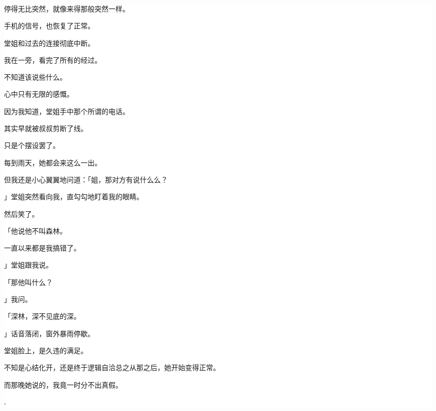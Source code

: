 停得无比突然，就像来得那般突然一样。

手机的信号，也恢复了正常。

堂姐和过去的连接彻底中断。

我在一旁，看完了所有的经过。

不知道该说些什么。

心中只有无限的感慨。

因为我知道，堂姐手中那个所谓的电话。

其实早就被叔叔剪断了线。

只是个摆设罢了。

每到雨天，她都会来这么一出。

但我还是小心翼翼地问道：「姐，那对方有说什么么？

」堂姐突然看向我，直勾勾地盯着我的眼睛。

然后笑了。

「他说他不叫森林。

一直以来都是我搞错了。

」堂姐跟我说。

「那他叫什么？

」我问。

「深林，深不见底的深。

」话音落闭，窗外暴雨停歇。

堂姐脸上，是久违的满足。

不知是心结化开，还是终于逻辑自洽总之从那之后，她开始变得正常。

而那晚她说的，我竟一时分不出真假。

.